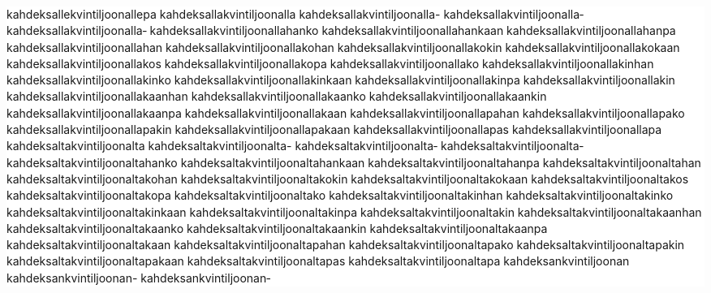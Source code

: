 kahdeksallekvintiljoonallepa
kahdeksallakvintiljoonalla
kahdeksallakvintiljoonalla-
kahdeksallakvintiljoonalla‐
kahdeksallakvintiljoonalla‑
kahdeksallakvintiljoonallahanko
kahdeksallakvintiljoonallahankaan
kahdeksallakvintiljoonallahanpa
kahdeksallakvintiljoonallahan
kahdeksallakvintiljoonallakohan
kahdeksallakvintiljoonallakokin
kahdeksallakvintiljoonallakokaan
kahdeksallakvintiljoonallakos
kahdeksallakvintiljoonallakopa
kahdeksallakvintiljoonallako
kahdeksallakvintiljoonallakinhan
kahdeksallakvintiljoonallakinko
kahdeksallakvintiljoonallakinkaan
kahdeksallakvintiljoonallakinpa
kahdeksallakvintiljoonallakin
kahdeksallakvintiljoonallakaanhan
kahdeksallakvintiljoonallakaanko
kahdeksallakvintiljoonallakaankin
kahdeksallakvintiljoonallakaanpa
kahdeksallakvintiljoonallakaan
kahdeksallakvintiljoonallapahan
kahdeksallakvintiljoonallapako
kahdeksallakvintiljoonallapakin
kahdeksallakvintiljoonallapakaan
kahdeksallakvintiljoonallapas
kahdeksallakvintiljoonallapa
kahdeksaltakvintiljoonalta
kahdeksaltakvintiljoonalta-
kahdeksaltakvintiljoonalta‐
kahdeksaltakvintiljoonalta‑
kahdeksaltakvintiljoonaltahanko
kahdeksaltakvintiljoonaltahankaan
kahdeksaltakvintiljoonaltahanpa
kahdeksaltakvintiljoonaltahan
kahdeksaltakvintiljoonaltakohan
kahdeksaltakvintiljoonaltakokin
kahdeksaltakvintiljoonaltakokaan
kahdeksaltakvintiljoonaltakos
kahdeksaltakvintiljoonaltakopa
kahdeksaltakvintiljoonaltako
kahdeksaltakvintiljoonaltakinhan
kahdeksaltakvintiljoonaltakinko
kahdeksaltakvintiljoonaltakinkaan
kahdeksaltakvintiljoonaltakinpa
kahdeksaltakvintiljoonaltakin
kahdeksaltakvintiljoonaltakaanhan
kahdeksaltakvintiljoonaltakaanko
kahdeksaltakvintiljoonaltakaankin
kahdeksaltakvintiljoonaltakaanpa
kahdeksaltakvintiljoonaltakaan
kahdeksaltakvintiljoonaltapahan
kahdeksaltakvintiljoonaltapako
kahdeksaltakvintiljoonaltapakin
kahdeksaltakvintiljoonaltapakaan
kahdeksaltakvintiljoonaltapas
kahdeksaltakvintiljoonaltapa
kahdeksankvintiljoonan
kahdeksankvintiljoonan-
kahdeksankvintiljoonan‐